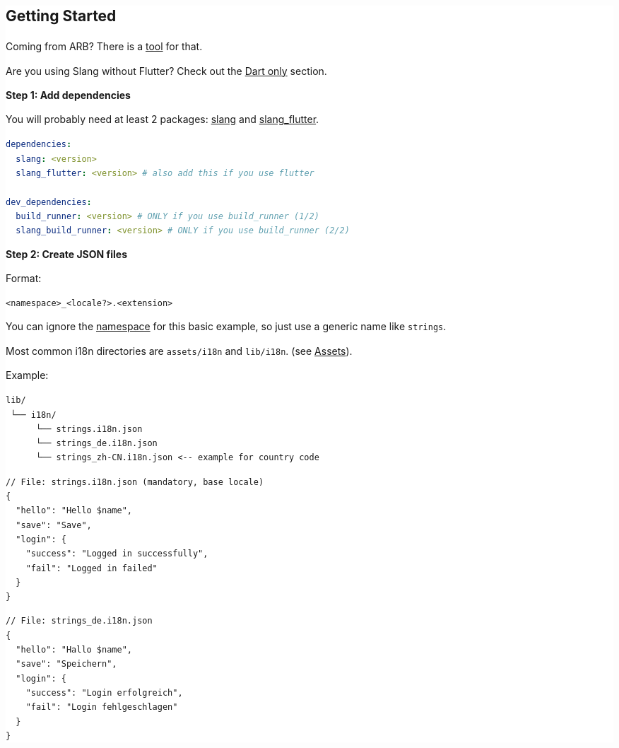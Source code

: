 ## Getting Started

Coming from ARB? There is a [tool](#arb) for that.

Are you using Slang without Flutter? Check out the [Dart only](#-dart-only) section.

**Step 1: Add dependencies**

You will probably need at least 2 packages: [slang](https://pub.dev/packages/slang) and [slang_flutter](https://pub.dev/packages/slang_flutter).

```yaml
dependencies:
  slang: <version>
  slang_flutter: <version> # also add this if you use flutter

dev_dependencies:
  build_runner: <version> # ONLY if you use build_runner (1/2)
  slang_build_runner: <version> # ONLY if you use build_runner (2/2)
```

**Step 2: Create JSON files**

Format:
```text
<namespace>_<locale?>.<extension>
```

You can ignore the [namespace](#-namespaces) for this basic example, so just use a generic name like `strings`.

Most common i18n directories are `assets/i18n` and `lib/i18n`. (see [Assets](#-assets)).

Example:
```text
lib/
 └── i18n/
      └── strings.i18n.json
      └── strings_de.i18n.json
      └── strings_zh-CN.i18n.json <-- example for country code
```

```json5
// File: strings.i18n.json (mandatory, base locale)
{
  "hello": "Hello $name",
  "save": "Save",
  "login": {
    "success": "Logged in successfully",
    "fail": "Logged in failed"
  }
}
```

```json5
// File: strings_de.i18n.json
{
  "hello": "Hallo $name",
  "save": "Speichern",
  "login": {
    "success": "Login erfolgreich",
    "fail": "Login fehlgeschlagen"
  }
}
```
